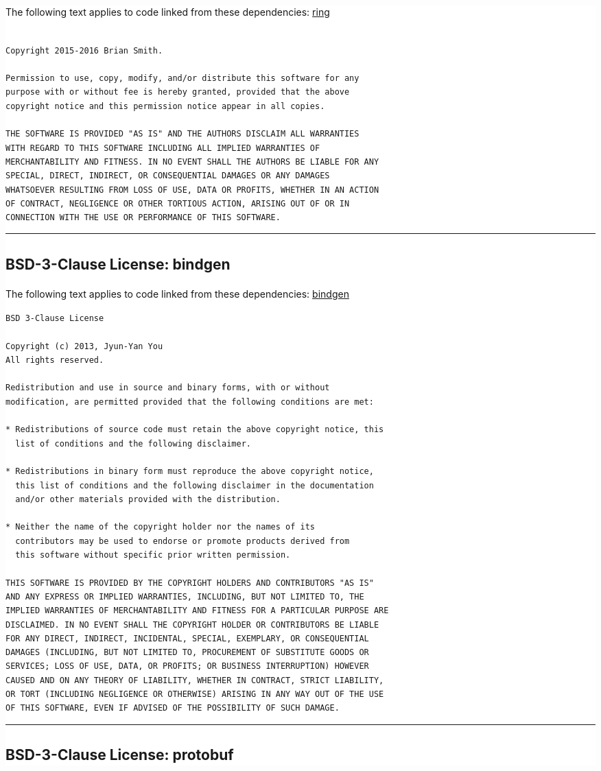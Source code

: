 The following text applies to code linked from these dependencies:
[ring](https://github.com/briansmith/ring)

```

Copyright 2015-2016 Brian Smith.

Permission to use, copy, modify, and/or distribute this software for any
purpose with or without fee is hereby granted, provided that the above
copyright notice and this permission notice appear in all copies.

THE SOFTWARE IS PROVIDED "AS IS" AND THE AUTHORS DISCLAIM ALL WARRANTIES
WITH REGARD TO THIS SOFTWARE INCLUDING ALL IMPLIED WARRANTIES OF
MERCHANTABILITY AND FITNESS. IN NO EVENT SHALL THE AUTHORS BE LIABLE FOR ANY
SPECIAL, DIRECT, INDIRECT, OR CONSEQUENTIAL DAMAGES OR ANY DAMAGES
WHATSOEVER RESULTING FROM LOSS OF USE, DATA OR PROFITS, WHETHER IN AN ACTION
OF CONTRACT, NEGLIGENCE OR OTHER TORTIOUS ACTION, ARISING OUT OF OR IN
CONNECTION WITH THE USE OR PERFORMANCE OF THIS SOFTWARE.

```
-------------
## BSD-3-Clause License: bindgen

The following text applies to code linked from these dependencies:
[bindgen](https://github.com/rust-lang/rust-bindgen)

```
BSD 3-Clause License

Copyright (c) 2013, Jyun-Yan You
All rights reserved.

Redistribution and use in source and binary forms, with or without
modification, are permitted provided that the following conditions are met:

* Redistributions of source code must retain the above copyright notice, this
  list of conditions and the following disclaimer.

* Redistributions in binary form must reproduce the above copyright notice,
  this list of conditions and the following disclaimer in the documentation
  and/or other materials provided with the distribution.

* Neither the name of the copyright holder nor the names of its
  contributors may be used to endorse or promote products derived from
  this software without specific prior written permission.

THIS SOFTWARE IS PROVIDED BY THE COPYRIGHT HOLDERS AND CONTRIBUTORS "AS IS"
AND ANY EXPRESS OR IMPLIED WARRANTIES, INCLUDING, BUT NOT LIMITED TO, THE
IMPLIED WARRANTIES OF MERCHANTABILITY AND FITNESS FOR A PARTICULAR PURPOSE ARE
DISCLAIMED. IN NO EVENT SHALL THE COPYRIGHT HOLDER OR CONTRIBUTORS BE LIABLE
FOR ANY DIRECT, INDIRECT, INCIDENTAL, SPECIAL, EXEMPLARY, OR CONSEQUENTIAL
DAMAGES (INCLUDING, BUT NOT LIMITED TO, PROCUREMENT OF SUBSTITUTE GOODS OR
SERVICES; LOSS OF USE, DATA, OR PROFITS; OR BUSINESS INTERRUPTION) HOWEVER
CAUSED AND ON ANY THEORY OF LIABILITY, WHETHER IN CONTRACT, STRICT LIABILITY,
OR TORT (INCLUDING NEGLIGENCE OR OTHERWISE) ARISING IN ANY WAY OUT OF THE USE
OF THIS SOFTWARE, EVEN IF ADVISED OF THE POSSIBILITY OF SUCH DAMAGE.

```
-------------
## BSD-3-Clause License: protobuf
